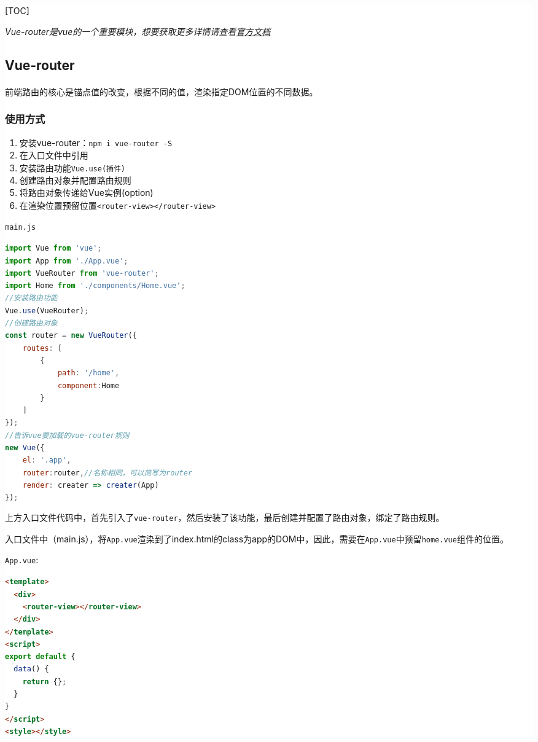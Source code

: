 [TOC]

*Vue-router是vue的一个重要模块，想要获取更多详情请查看[官方文档](https://router.vuejs.org/zh/)*

## Vue-router

前端路由的核心是锚点值的改变，根据不同的值，渲染指定DOM位置的不同数据。

### 使用方式

1. 安装vue-router：`npm i vue-router -S`
2. 在入口文件中引用
3. 安装路由功能`Vue.use(插件)`
4. 创建路由对象并配置路由规则
5. 将路由对象传递给Vue实例(option)
6. 在渲染位置预留位置`<router-view></router-view>`


`main.js`

```javascript
import Vue from 'vue';
import App from './App.vue';
import VueRouter from 'vue-router';
import Home from './components/Home.vue';
//安装路由功能
Vue.use(VueRouter);
//创建路由对象
const router = new VueRouter({
    routes: [
        {
            path: '/home',
            component:Home
        }
    ]
});
//告诉vue要加载的vue-router规则
new Vue({
    el: '.app',
    router:router,//名称相同，可以简写为router
    render: creater => creater(App)
});
```

上方入口文件代码中，首先引入了`vue-router`，然后安装了该功能，最后创建并配置了路由对象，绑定了路由规则。

入口文件中（main.js），将`App.vue`渲染到了index.html的class为app的DOM中，因此，需要在`App.vue`中预留`home.vue`组件的位置。

`App.vue`:

```html
<template>
  <div>
    <router-view></router-view>
  </div>
</template>
<script>
export default {
  data() {
    return {};
  }
}
</script>
<style></style>
```
